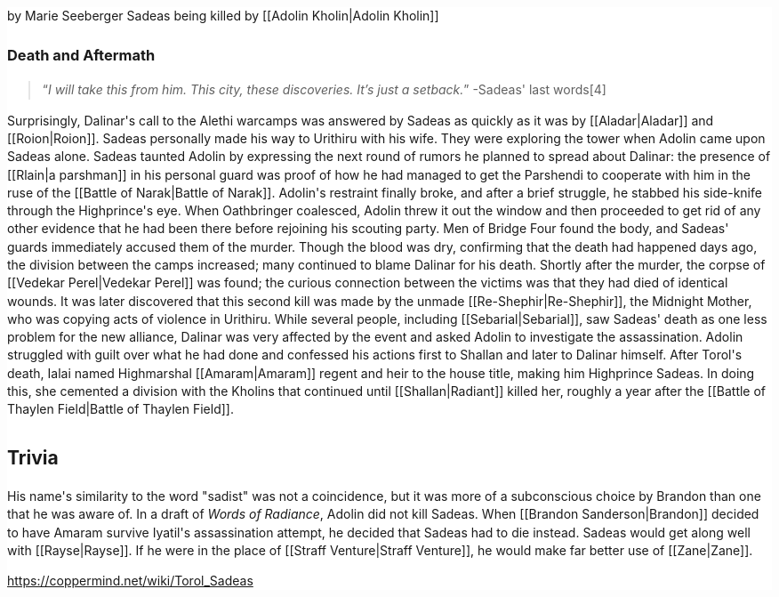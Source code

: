  by  Marie Seeberger  Sadeas being killed by [[Adolin Kholin\|Adolin Kholin]]
### Death and Aftermath
>“*I will take this from him. This city, these discoveries. It’s just a setback.*”
\-Sadeas' last words[4]


Surprisingly, Dalinar's call to the Alethi warcamps was answered by Sadeas as quickly as it was by [[Aladar\|Aladar]] and [[Roion\|Roion]]. Sadeas personally made his way to Urithiru with his wife.
They were exploring the tower when Adolin came upon Sadeas alone. Sadeas taunted Adolin by expressing the next round of rumors he planned to spread about Dalinar: the presence of [[Rlain\|a parshman]] in his personal guard was proof of how he had managed to get the Parshendi to cooperate with him in the ruse of the [[Battle of Narak\|Battle of Narak]]. Adolin's restraint finally broke, and after a brief struggle, he stabbed his side-knife through the Highprince's eye. When Oathbringer coalesced, Adolin threw it out the window and then proceeded to get rid of any other evidence that he had been there before rejoining his scouting party.
Men of Bridge Four found the body, and Sadeas' guards immediately accused them of the murder. Though the blood was dry, confirming that the death had happened days ago, the division between the camps increased; many continued to blame Dalinar for his death.
Shortly after the murder, the corpse of [[Vedekar Perel\|Vedekar Perel]] was found; the curious connection between the victims was that they had died of identical wounds. It was later discovered that this second kill was made by the unmade [[Re-Shephir\|Re-Shephir]], the Midnight Mother, who was copying acts of violence in Urithiru.
While several people, including [[Sebarial\|Sebarial]], saw Sadeas' death as one less problem for the new alliance, Dalinar was very affected by the event and asked Adolin to investigate the assassination. Adolin struggled with guilt over what he had done and confessed his actions first to Shallan and later to Dalinar himself.
After Torol's death, Ialai named Highmarshal [[Amaram\|Amaram]] regent and heir to the house title, making him Highprince Sadeas. In doing this, she cemented a division with the Kholins that continued until [[Shallan\|Radiant]] killed her, roughly a year after the [[Battle of Thaylen Field\|Battle of Thaylen Field]].

## Trivia
His name's similarity to the word "sadist" was not a coincidence, but it was more of a subconscious choice by Brandon than one that he was aware of.
In a draft of *Words of Radiance*, Adolin did not kill Sadeas. When [[Brandon Sanderson\|Brandon]] decided to have Amaram survive Iyatil's assassination attempt, he decided that Sadeas had to die instead.
Sadeas would get along well with [[Rayse\|Rayse]].
If he were in the place of [[Straff Venture\|Straff Venture]], he would make far better use of [[Zane\|Zane]].


https://coppermind.net/wiki/Torol_Sadeas